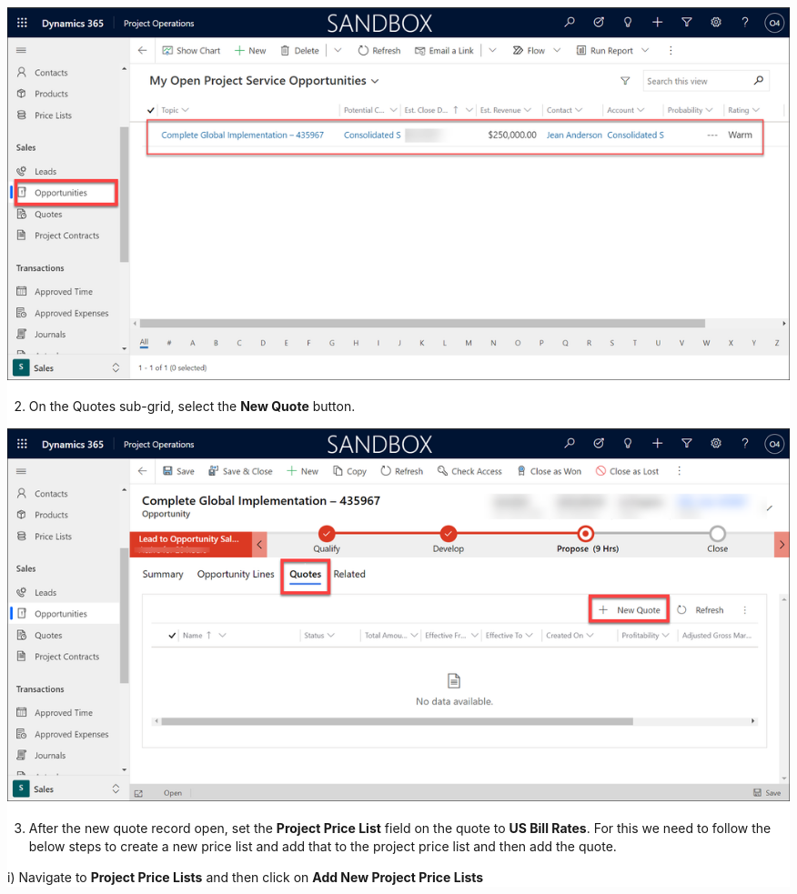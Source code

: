   ![](../images/module5/lab3/1.png)
  
2. On the Quotes sub-grid, select the **New Quote** button.

  ![](../images/module5/lab3/2.png)

3. After the new quote record open, set the **Project Price List** field on the quote to **US Bill Rates**. For this we need to follow the below steps to create a new price list and add that to the project price list and then add the quote. 
  
  i)  Navigate to **Project Price Lists** and then click on **Add New Project Price Lists**